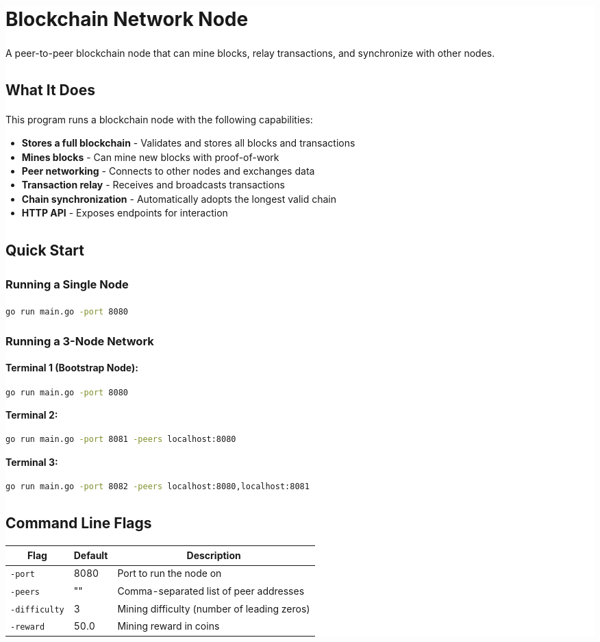# Blockchain Network Node

A peer-to-peer blockchain node that can mine blocks, relay transactions, and synchronize with other nodes.

## What It Does

This program runs a blockchain node with the following capabilities:

- **Stores a full blockchain** - Validates and stores all blocks and transactions
- **Mines blocks** - Can mine new blocks with proof-of-work
- **Peer networking** - Connects to other nodes and exchanges data
- **Transaction relay** - Receives and broadcasts transactions
- **Chain synchronization** - Automatically adopts the longest valid chain
- **HTTP API** - Exposes endpoints for interaction

## Quick Start

### Running a Single Node

```bash
go run main.go -port 8080
```

### Running a 3-Node Network

**Terminal 1 (Bootstrap Node):**
```bash
go run main.go -port 8080
```

**Terminal 2:**
```bash
go run main.go -port 8081 -peers localhost:8080
```

**Terminal 3:**
```bash
go run main.go -port 8082 -peers localhost:8080,localhost:8081
```

## Command Line Flags

| Flag | Default | Description |
|------|---------|-------------|
| `-port` | 8080 | Port to run the node on |
| `-peers` | "" | Comma-separated list of peer addresses |
| `-difficulty` | 3 | Mining difficulty (number of leading zeros) |
| `-reward` | 50.0 | Mining reward in coins |

